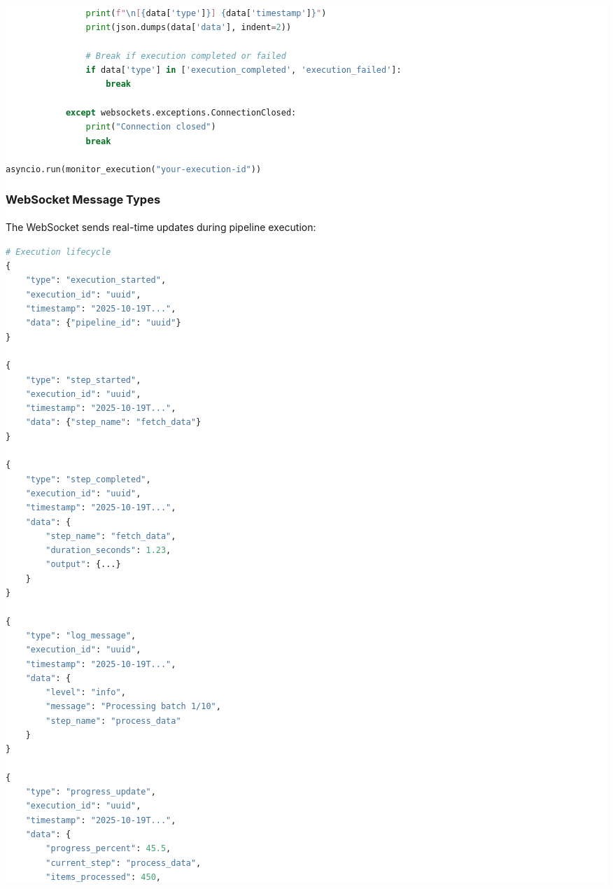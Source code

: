 ```python
                print(f"\n[{data['type']}] {data['timestamp']}")
                print(json.dumps(data['data'], indent=2))

                # Break if execution completed or failed
                if data['type'] in ['execution_completed', 'execution_failed']:
                    break

            except websockets.exceptions.ConnectionClosed:
                print("Connection closed")
                break

asyncio.run(monitor_execution("your-execution-id"))
```

### WebSocket Message Types

The WebSocket sends real-time updates during pipeline execution:

```python
# Execution lifecycle
{
    "type": "execution_started",
    "execution_id": "uuid",
    "timestamp": "2025-10-19T...",
    "data": {"pipeline_id": "uuid"}
}

{
    "type": "step_started",
    "execution_id": "uuid",
    "timestamp": "2025-10-19T...",
    "data": {"step_name": "fetch_data"}
}

{
    "type": "step_completed",
    "execution_id": "uuid",
    "timestamp": "2025-10-19T...",
    "data": {
        "step_name": "fetch_data",
        "duration_seconds": 1.23,
        "output": {...}
    }
}

{
    "type": "log_message",
    "execution_id": "uuid",
    "timestamp": "2025-10-19T...",
    "data": {
        "level": "info",
        "message": "Processing batch 1/10",
        "step_name": "process_data"
    }
}

{
    "type": "progress_update",
    "execution_id": "uuid",
    "timestamp": "2025-10-19T...",
    "data": {
        "progress_percent": 45.5,
        "current_step": "process_data",
        "items_processed": 450,
```